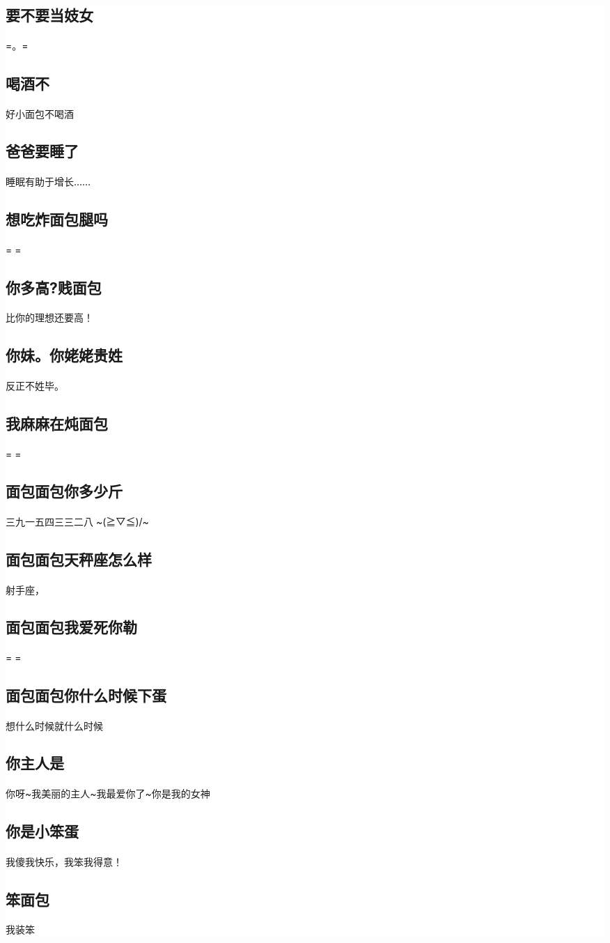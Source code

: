 ## 要不要当妓女
=。=

## 喝酒不
好小面包不喝酒

## 爸爸要睡了
睡眠有助于增长……

## 想吃炸面包腿吗
= =

## 你多高?贱面包
比你的理想还要高！

## 你妹。你姥姥贵姓
反正不姓毕。

## 我麻麻在炖面包
= =

## 面包面包你多少斤
三九一五四三三二八   ~\(≧▽≦)/~

## 面包面包天秤座怎么样
射手座，

## 面包面包我爱死你勒
= =

## 面包面包你什么时候下蛋
想什么时候就什么时候

## 你主人是
你呀~我美丽的主人~我最爱你了~你是我的女神

## 你是小笨蛋
我傻我快乐，我笨我得意！

## 笨面包
我装笨
